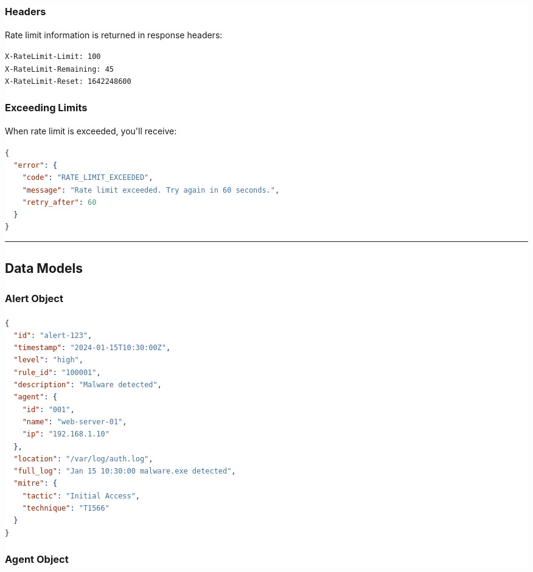 ### Headers

Rate limit information is returned in response headers:

```
X-RateLimit-Limit: 100
X-RateLimit-Remaining: 45
X-RateLimit-Reset: 1642248600
```

### Exceeding Limits

When rate limit is exceeded, you'll receive:

```json
{
  "error": {
    "code": "RATE_LIMIT_EXCEEDED",
    "message": "Rate limit exceeded. Try again in 60 seconds.",
    "retry_after": 60
  }
}
```

---

## Data Models

### Alert Object

```json
{
  "id": "alert-123",
  "timestamp": "2024-01-15T10:30:00Z",
  "level": "high",
  "rule_id": "100001",
  "description": "Malware detected",
  "agent": {
    "id": "001",
    "name": "web-server-01",
    "ip": "192.168.1.10"
  },
  "location": "/var/log/auth.log",
  "full_log": "Jan 15 10:30:00 malware.exe detected",
  "mitre": {
    "tactic": "Initial Access",
    "technique": "T1566"
  }
}
```

### Agent Object
